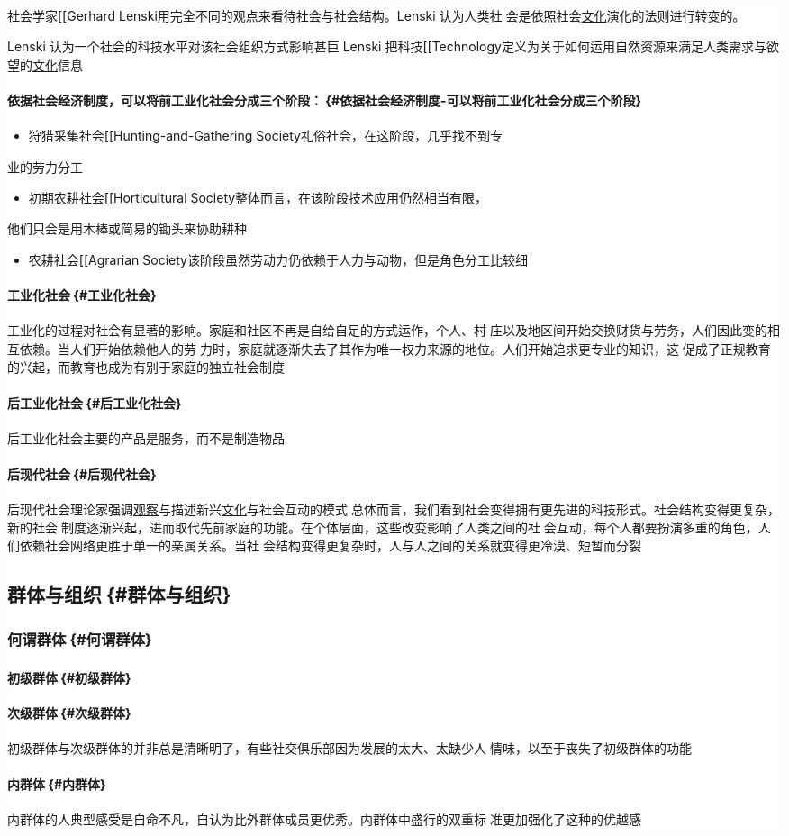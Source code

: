 社会学家[[Gerhard Lenski用完全不同的观点来看待社会与社会结构。Lenski 认为人类社
会是依照社会[文化](#orgf32e35f)演化的法则进行转变的。

Lenski 认为一个社会的科技水平对该社会组织方式影响甚巨
Lenski 把科技[[Technology定义为关于如何运用自然资源来满足人类需求与欲望的[文化](#orgf32e35f)信息


#### 依据社会经济制度，可以将前工业化社会分成三个阶段： {#依据社会经济制度-可以将前工业化社会分成三个阶段}

-   狩猎采集社会[[Hunting-and-Gathering Society礼俗社会，在这阶段，几乎找不到专

业的劳力分工

-   初期农耕社会[[Horticultural Society整体而言，在该阶段技术应用仍然相当有限，

他们只会是用木棒或简易的锄头来协助耕种

-   农耕社会[[Agrarian Society该阶段虽然劳动力仍依赖于人力与动物，但是角色分工比较细


#### 工业化社会 {#工业化社会}

工业化的过程对社会有显著的影响。家庭和社区不再是自给自足的方式运作，个人、村
庄以及地区间开始交换财货与劳务，人们因此变的相互依赖。当人们开始依赖他人的劳
力时，家庭就逐渐失去了其作为唯一权力来源的地位。人们开始追求更专业的知识，这
促成了正规教育的兴起，而教育也成为有别于家庭的独立社会制度


#### 后工业化社会 {#后工业化社会}

后工业化社会主要的产品是服务，而不是制造物品


#### 后现代社会 {#后现代社会}

后现代社会理论家强调[观察](#org40a2d67)与描述新兴[文化](#orgf32e35f)与社会互动的模式
总体而言，我们看到社会变得拥有更先进的科技形式。社会结构变得更复杂，新的社会
制度逐渐兴起，进而取代先前家庭的功能。在个体层面，这些改变影响了人类之间的社
会互动，每个人都要扮演多重的角色，人们依赖社会网络更胜于单一的亲属关系。当社
会结构变得更复杂时，人与人之间的关系就变得更冷漠、短暂而分裂


## 群体与组织 {#群体与组织}


### 何谓群体 {#何谓群体}


#### 初级群体 {#初级群体}


#### 次级群体 {#次级群体}

初级群体与次级群体的并非总是清晰明了，有些社交俱乐部因为发展的太大、太缺少人
情味，以至于丧失了初级群体的功能


#### 内群体 {#内群体}

内群体的人典型感受是自命不凡，自认为比外群体成员更优秀。内群体中盛行的双重标
准更加强化了这种的优越感
